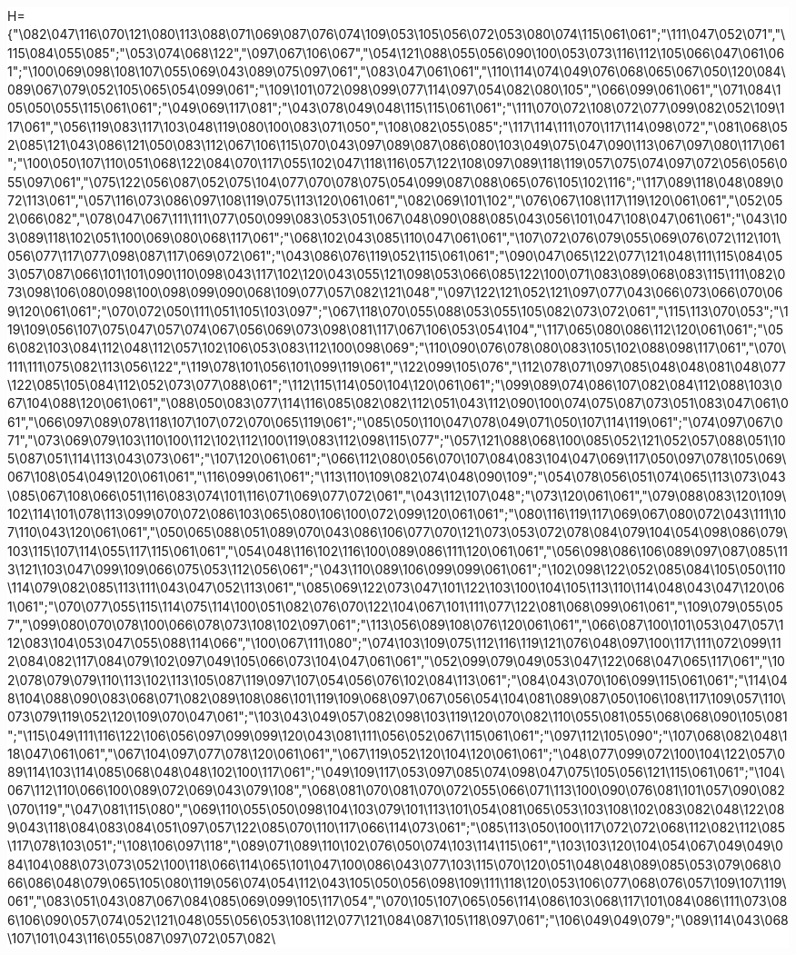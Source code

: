 H={"\082\047\116\070\121\080\113\088\071\069\087\076\074\109\053\105\056\072\053\080\074\115\061\061";"\111\047\052\071","\115\084\055\085";"\053\074\068\122","\097\067\106\067","\054\121\088\055\056\090\100\053\073\116\112\105\066\047\061\061";"\100\069\098\108\107\055\069\043\089\075\097\061","\083\047\061\061","\110\114\074\049\076\068\065\067\050\120\084\089\067\079\052\105\065\054\099\061";"\109\101\072\098\099\077\114\097\054\082\080\105","\066\099\061\061","\071\084\105\050\055\115\061\061";"\049\069\117\081";"\043\078\049\048\115\115\061\061";"\111\070\072\108\072\077\099\082\052\109\117\061","\056\119\083\117\103\048\119\080\100\083\071\050","\108\082\055\085";"\117\114\111\070\117\114\098\072","\081\068\052\085\121\043\086\121\050\083\112\067\106\115\070\043\097\089\087\086\080\103\049\075\047\090\113\067\097\080\117\061";"\100\050\107\110\051\068\122\084\070\117\055\102\047\118\116\057\122\108\097\089\118\119\057\075\074\097\072\056\056\055\097\061","\075\122\056\087\052\075\104\077\070\078\075\054\099\087\088\065\076\105\102\116";"\117\089\118\048\089\072\113\061","\057\116\073\086\097\108\119\075\113\120\061\061","\082\069\101\102","\076\067\108\117\119\120\061\061","\052\052\066\082","\078\047\067\111\111\077\050\099\083\053\051\067\048\090\088\085\043\056\101\047\108\047\061\061";"\043\103\089\118\102\051\100\069\080\068\117\061";"\068\102\043\085\110\047\061\061","\107\072\076\079\055\069\076\072\112\101\056\077\117\077\098\087\117\069\072\061";"\043\086\076\119\052\115\061\061";"\090\047\065\122\077\121\048\111\115\084\053\057\087\066\101\101\090\110\098\043\117\102\120\043\055\121\098\053\066\085\122\100\071\083\089\068\083\115\111\082\073\098\106\080\098\100\098\099\090\068\109\077\057\082\121\048","\097\122\121\052\121\097\077\043\066\073\066\070\069\120\061\061";"\070\072\050\111\051\105\103\097";"\067\118\070\055\088\053\055\105\082\073\072\061","\115\113\070\053";"\119\109\056\107\075\047\057\074\067\056\069\073\098\081\117\067\106\053\054\104","\117\065\080\086\112\120\061\061";"\056\082\103\084\112\048\112\057\102\106\053\083\112\100\098\069";"\110\090\076\078\080\083\105\102\088\098\117\061","\070\111\111\075\082\113\056\122","\119\078\101\056\101\099\119\061","\122\099\105\076","\112\078\071\097\085\048\048\081\048\077\122\085\105\084\112\052\073\077\088\061";"\112\115\114\050\104\120\061\061";"\099\089\074\086\107\082\084\112\088\103\067\104\088\120\061\061","\088\050\083\077\114\116\085\082\082\112\051\043\112\090\100\074\075\087\073\051\083\047\061\061","\066\097\089\078\118\107\107\072\070\065\119\061";"\085\050\110\047\078\049\071\050\107\114\119\061";"\074\097\067\071","\073\069\079\103\110\100\112\102\112\100\119\083\112\098\115\077";"\057\121\088\068\100\085\052\121\052\057\088\051\105\087\051\114\113\043\073\061";"\107\120\061\061";"\066\112\080\056\070\107\084\083\104\047\069\117\050\097\078\105\069\067\108\054\049\120\061\061","\116\099\061\061";"\113\110\109\082\074\048\090\109";"\054\078\056\051\074\065\113\073\043\085\067\108\066\051\116\083\074\101\116\071\069\077\072\061","\043\112\107\048";"\073\120\061\061","\079\088\083\120\109\102\114\101\078\113\099\070\072\086\103\065\080\106\100\072\099\120\061\061";"\080\116\119\117\069\067\080\072\043\111\107\110\043\120\061\061","\050\065\088\051\089\070\043\086\106\077\070\121\073\053\072\078\084\079\104\054\098\086\079\103\115\107\114\055\117\115\061\061","\054\048\116\102\116\100\089\086\111\120\061\061","\056\098\086\106\089\097\087\085\113\121\103\047\099\109\066\075\053\112\056\061";"\043\110\089\106\099\099\061\061";"\102\098\122\052\085\084\105\050\110\114\079\082\085\113\111\043\047\052\113\061","\085\069\122\073\047\101\122\103\100\104\105\113\110\114\048\043\047\120\061\061";"\070\077\055\115\114\075\114\100\051\082\076\070\122\104\067\101\111\077\122\081\068\099\061\061","\109\079\055\057","\099\080\070\078\100\066\078\073\108\102\097\061";"\113\056\089\108\076\120\061\061","\066\087\100\101\053\047\057\112\083\104\053\047\055\088\114\066","\100\067\111\080";"\074\103\109\075\112\116\119\121\076\048\097\100\117\111\072\099\112\084\082\117\084\079\102\097\049\105\066\073\104\047\061\061","\052\099\079\049\053\047\122\068\047\065\117\061","\102\078\079\079\110\113\102\113\105\087\119\097\107\054\056\076\102\084\113\061";"\084\043\070\106\099\115\061\061";"\114\048\104\088\090\083\068\071\082\089\108\086\101\119\109\068\097\067\056\054\104\081\089\087\050\106\108\117\109\057\110\073\079\119\052\120\109\070\047\061";"\103\043\049\057\082\098\103\119\120\070\082\110\055\081\055\068\068\090\105\081";"\115\049\111\116\122\106\056\097\099\099\120\043\081\111\056\052\067\115\061\061";"\097\112\105\090";"\107\068\082\048\118\047\061\061","\067\104\097\077\078\120\061\061","\067\119\052\120\104\120\061\061";"\048\077\099\072\100\104\122\057\089\114\103\114\085\068\048\048\102\100\117\061";"\049\109\117\053\097\085\074\098\047\075\105\056\121\115\061\061";"\104\067\112\110\066\100\089\072\069\043\079\108","\068\081\070\081\070\072\055\066\071\113\100\090\076\081\101\057\090\082\070\119","\047\081\115\080","\069\110\055\050\098\104\103\079\101\113\101\054\081\065\053\103\108\102\083\082\048\122\089\043\118\084\083\084\051\097\057\122\085\070\110\117\066\114\073\061";"\085\113\050\100\117\072\072\068\112\082\112\085\117\078\103\051";"\108\106\097\118","\089\071\089\110\102\076\050\074\103\114\115\061","\103\103\120\104\054\067\049\049\084\104\088\073\073\052\100\118\066\114\065\101\047\100\086\043\077\103\115\070\120\051\048\048\089\085\053\079\068\066\086\048\079\065\105\080\119\056\074\054\112\043\105\050\056\098\109\111\118\120\053\106\077\068\076\057\109\107\119\061","\083\051\043\087\067\084\085\069\099\105\117\054","\070\105\107\065\056\114\086\103\068\117\101\084\086\111\073\086\106\090\057\074\052\121\048\055\056\053\108\112\077\121\084\087\105\118\097\061";"\106\049\049\079";"\089\114\043\068\107\101\043\116\055\087\097\072\057\082\